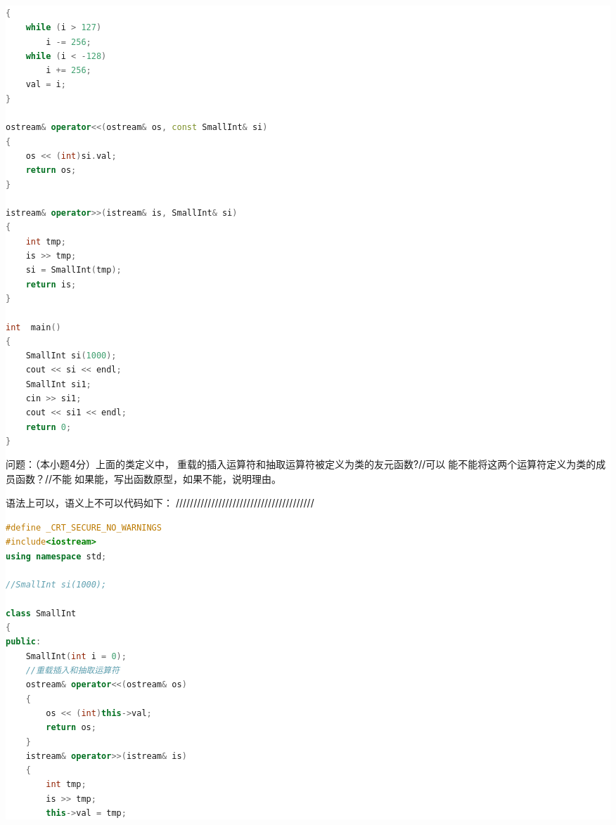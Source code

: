 ```cpp
{
	while (i > 127)
		i -= 256;
	while (i < -128)
		i += 256;
	val = i;
}

ostream& operator<<(ostream& os, const SmallInt& si)
{
	os << (int)si.val;
	return os;
}

istream& operator>>(istream& is, SmallInt& si)
{
	int tmp;
	is >> tmp;
	si = SmallInt(tmp);
	return is;
}

int  main()
{
	SmallInt si(1000);
	cout << si << endl;
	SmallInt si1;
	cin >> si1;
	cout << si1 << endl; 
	return 0;
}
```




问题：（本小题4分）上面的类定义中，
重载的插入运算符和抽取运算符被定义为类的友元函数?//可以
能不能将这两个运算符定义为类的成员函数？//不能
如果能，写出函数原型，如果不能，说明理由。

语法上可以，语义上不可以代码如下：
///////////////////////////////////////

```cpp
#define _CRT_SECURE_NO_WARNINGS
#include<iostream>
using namespace std;

//SmallInt si(1000);

class SmallInt
{
public:
	SmallInt(int i = 0);
	//重载插入和抽取运算符
	ostream& operator<<(ostream& os)
	{
		os << (int)this->val;
		return os;
	}
	istream& operator>>(istream& is)
	{
		int tmp;
		is >> tmp;
		this->val = tmp;
```